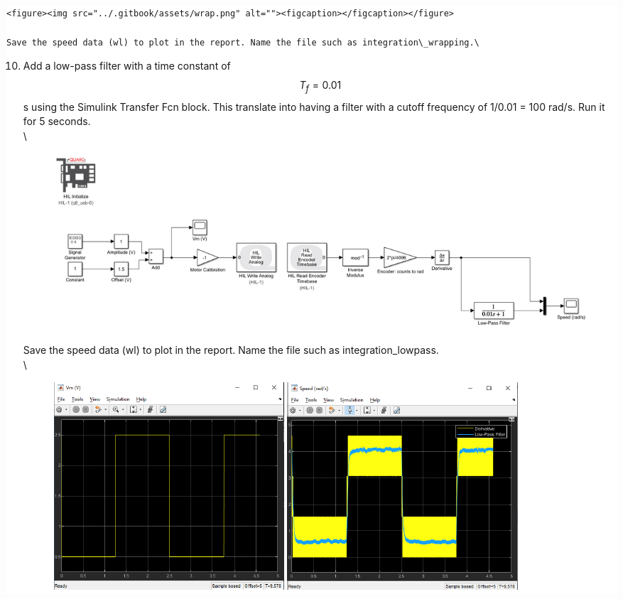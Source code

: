 

    <figure><img src="../.gitbook/assets/wrap.png" alt=""><figcaption></figcaption></figure>

    Save the speed data (wl) to plot in the report. Name the file such as integration\_wrapping.\

10. Add a low-pass filter with a time constant of $$T_f = 0.01$$s using the Simulink Transfer Fcn block. This translate into having a filter with a cutoff frequency of 1/0.01 = 100 rad/s. Run it for 5 seconds.\
    \


    <figure><img src="../.gitbook/assets/low.png" alt=""><figcaption></figcaption></figure>

    Save the speed data (wl) to plot in the report. Name the file such as integration\_lowpass.\
    \


    <figure><img src="../.gitbook/assets/low_r.png" alt=""><figcaption></figcaption></figure>
